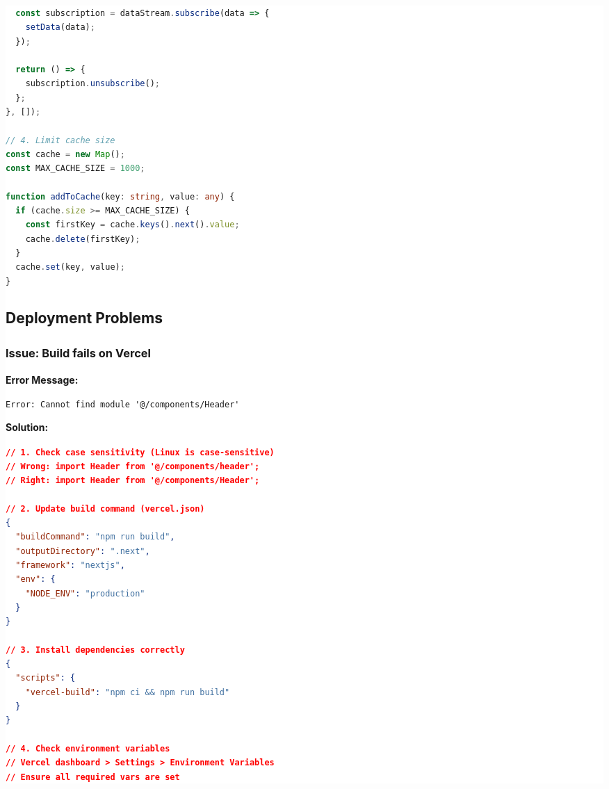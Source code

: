 ```typescript
  const subscription = dataStream.subscribe(data => {
    setData(data);
  });
  
  return () => {
    subscription.unsubscribe();
  };
}, []);

// 4. Limit cache size
const cache = new Map();
const MAX_CACHE_SIZE = 1000;

function addToCache(key: string, value: any) {
  if (cache.size >= MAX_CACHE_SIZE) {
    const firstKey = cache.keys().next().value;
    cache.delete(firstKey);
  }
  cache.set(key, value);
}
```

## Deployment Problems

### Issue: Build fails on Vercel

**Error Message:**
```
Error: Cannot find module '@/components/Header'
```

**Solution:**
```json
// 1. Check case sensitivity (Linux is case-sensitive)
// Wrong: import Header from '@/components/header';
// Right: import Header from '@/components/Header';

// 2. Update build command (vercel.json)
{
  "buildCommand": "npm run build",
  "outputDirectory": ".next",
  "framework": "nextjs",
  "env": {
    "NODE_ENV": "production"
  }
}

// 3. Install dependencies correctly
{
  "scripts": {
    "vercel-build": "npm ci && npm run build"
  }
}

// 4. Check environment variables
// Vercel dashboard > Settings > Environment Variables
// Ensure all required vars are set
```
